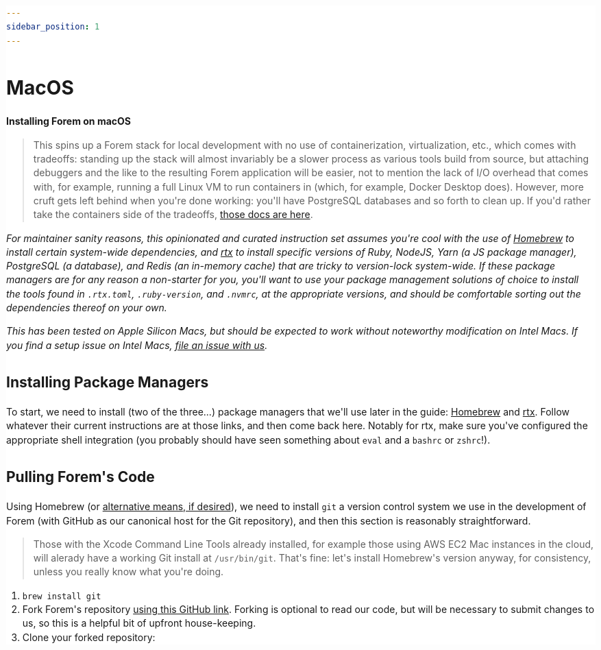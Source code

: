 ```yaml
---
sidebar_position: 1
---
```


# MacOS

**Installing Forem on macOS**

> This spins up a Forem stack for local development with no use of containerization, virtualization, etc., which comes with tradeoffs: standing up the stack will almost invariably be a slower process as various tools build from source, but attaching debuggers and the like to the resulting Forem application will be easier, not to mention the lack of I/O overhead that comes with, for example, running a full Linux VM to run containers in (which, for example, Docker Desktop does). However, more cruft gets left behind when you're done working: you'll have PostgreSQL databases and so forth to clean up. If you'd rather take the containers side of the tradeoffs, [those docs are here](containers.md).

_For maintainer sanity reasons, this opinionated and curated instruction set assumes you're cool with the use of [Homebrew](https://brew.sh) to install certain system-wide dependencies, and  [rtx](https://github.com/jdx/rtx) to install specific versions of Ruby, NodeJS, Yarn (a JS package manager), PostgreSQL (a database), and Redis (an in-memory cache) that are tricky to version-lock system-wide. If these package managers are for any reason a non-starter for you, you'll want to use your package management solutions of choice to install the tools found in `.rtx.toml`, `.ruby-version`, and `.nvmrc`, at the appropriate versions, and should be comfortable sorting out the dependencies thereof on your own._

_This has been tested on Apple Silicon Macs, but should be expected to work without noteworthy modification on Intel Macs. If you find a setup issue on Intel Macs, [file an issue with us](https://github.com/forem/forem/issues)._

## Installing Package Managers

To start, we need to install (two of the three...) package managers that we'll use later in the guide: [Homebrew](https://brew.sh) and [rtx](https://github.com/jdx/rtx). Follow whatever their current instructions are at those links, and then come back here. Notably for rtx, make sure you've configured the appropriate shell integration (you probably should have seen something about `eval` and a `bashrc` or `zshrc`!).

## Pulling Forem's Code

Using Homebrew (or [alternative means, if desired](https://docs.github.com/en/get-started/quickstart/set-up-git)), we need to install `git` a version control system we use in the development of Forem (with GitHub as our canonical host for the Git repository), and then this section is reasonably straightforward.
 
> Those with the Xcode Command Line Tools already installed, for example those using AWS EC2 Mac instances in the cloud, will alerady have a working Git install at `/usr/bin/git`. That's fine: let's install Homebrew's version anyway, for consistency, unless you really know what you're doing.

1. `brew install git`
2. Fork Forem's repository [using this GitHub link](https://github.com/forem/forem/fork). Forking is optional to read our code, but will be necessary to submit changes to us, so this is a helpful bit of upfront house-keeping.
3. Clone your forked repository:
